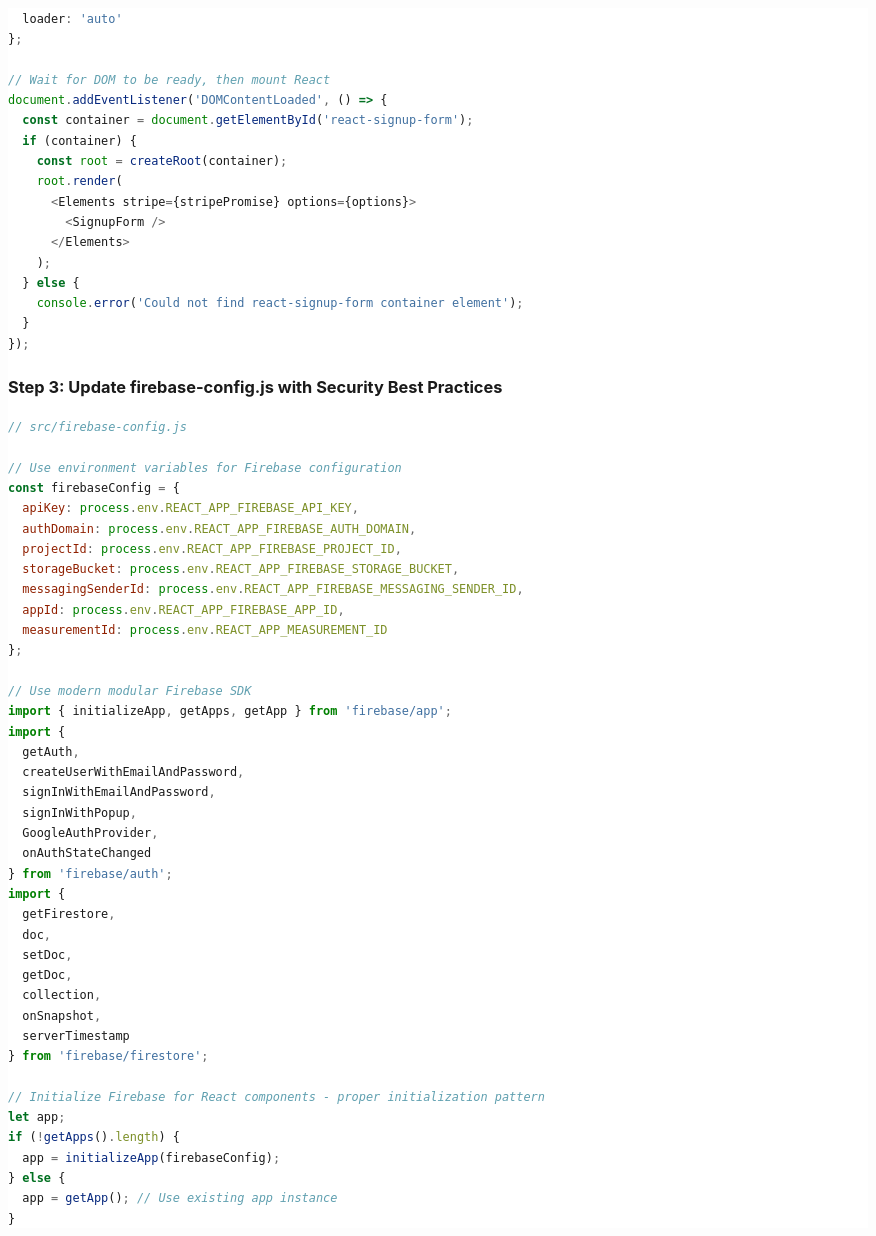 ```javascript
  loader: 'auto'
};

// Wait for DOM to be ready, then mount React
document.addEventListener('DOMContentLoaded', () => {
  const container = document.getElementById('react-signup-form');
  if (container) {
    const root = createRoot(container);
    root.render(
      <Elements stripe={stripePromise} options={options}>
        <SignupForm />
      </Elements>
    );
  } else {
    console.error('Could not find react-signup-form container element');
  }
});
```

### Step 3: Update firebase-config.js with Security Best Practices

```javascript
// src/firebase-config.js

// Use environment variables for Firebase configuration
const firebaseConfig = {
  apiKey: process.env.REACT_APP_FIREBASE_API_KEY,
  authDomain: process.env.REACT_APP_FIREBASE_AUTH_DOMAIN,
  projectId: process.env.REACT_APP_FIREBASE_PROJECT_ID,
  storageBucket: process.env.REACT_APP_FIREBASE_STORAGE_BUCKET,
  messagingSenderId: process.env.REACT_APP_FIREBASE_MESSAGING_SENDER_ID,
  appId: process.env.REACT_APP_FIREBASE_APP_ID,
  measurementId: process.env.REACT_APP_MEASUREMENT_ID
};

// Use modern modular Firebase SDK
import { initializeApp, getApps, getApp } from 'firebase/app';
import { 
  getAuth, 
  createUserWithEmailAndPassword,
  signInWithEmailAndPassword,
  signInWithPopup,
  GoogleAuthProvider,
  onAuthStateChanged
} from 'firebase/auth';
import { 
  getFirestore, 
  doc, 
  setDoc, 
  getDoc,
  collection,
  onSnapshot,
  serverTimestamp 
} from 'firebase/firestore';

// Initialize Firebase for React components - proper initialization pattern
let app;
if (!getApps().length) {
  app = initializeApp(firebaseConfig);
} else {
  app = getApp(); // Use existing app instance
}
```